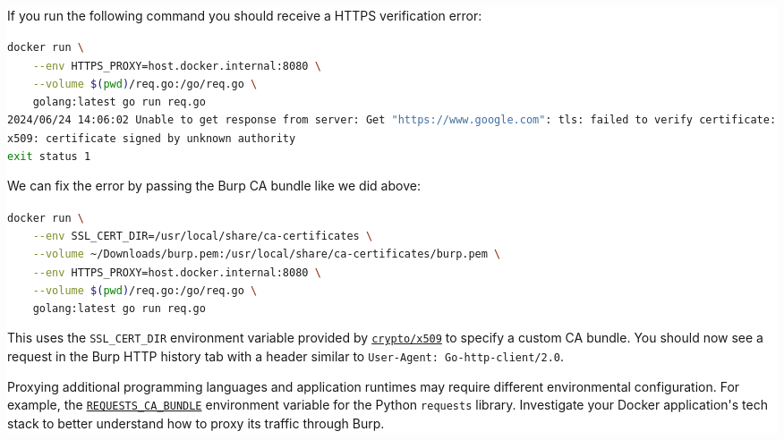 If you run the following command you should receive a HTTPS verification error:

```bash
docker run \
    --env HTTPS_PROXY=host.docker.internal:8080 \
    --volume $(pwd)/req.go:/go/req.go \
    golang:latest go run req.go
2024/06/24 14:06:02 Unable to get response from server: Get "https://www.google.com": tls: failed to verify certificate: x509: certificate signed by unknown authority
exit status 1
```

We can fix the error by passing the Burp CA bundle like we did above:

```bash
docker run \
    --env SSL_CERT_DIR=/usr/local/share/ca-certificates \
    --volume ~/Downloads/burp.pem:/usr/local/share/ca-certificates/burp.pem \
    --env HTTPS_PROXY=host.docker.internal:8080 \
    --volume $(pwd)/req.go:/go/req.go \
    golang:latest go run req.go
```

This uses the `SSL_CERT_DIR` environment variable provided by [`crypto/x509`](https://pkg.go.dev/crypto/x509#SystemCertPool) to specify a custom CA bundle. You should now see a request in the Burp HTTP history tab with a header similar to `User-Agent: Go-http-client/2.0`.

Proxying additional programming languages and application runtimes may require different environmental configuration. For example, the [`REQUESTS_CA_BUNDLE`](https://requests.readthedocs.io/en/latest/user/advanced/#ssl-cert-verification) environment variable for the Python `requests` library. Investigate your Docker application's tech stack to better understand how to proxy its traffic through Burp.
